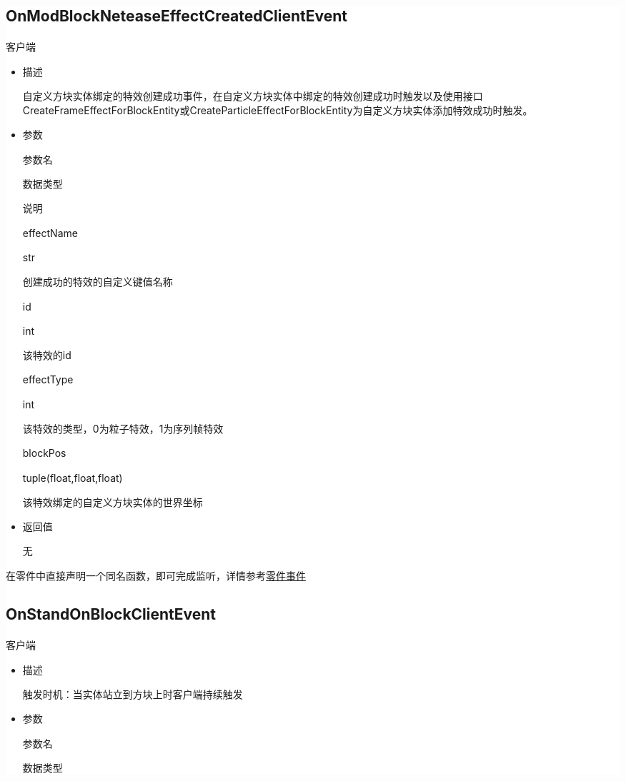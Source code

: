 ##  OnModBlockNeteaseEffectCreatedClientEvent

客户端

*   描述
    
    自定义方块实体绑定的特效创建成功事件，在自定义方块实体中绑定的特效创建成功时触发以及使用接口CreateFrameEffectForBlockEntity或CreateParticleEffectForBlockEntity为自定义方块实体添加特效成功时触发。
    
*   参数
    
    参数名
    
    数据类型
    
    说明
    
    effectName
    
    str
    
    创建成功的特效的自定义键值名称
    
    id
    
    int
    
    该特效的id
    
    effectType
    
    int
    
    该特效的类型，0为粒子特效，1为序列帧特效
    
    blockPos
    
    tuple(float,float,float)
    
    该特效绑定的自定义方块实体的世界坐标
    
*   返回值
    
    无
    

在零件中直接声明一个同名函数，即可完成监听，详情参考[零件事件](https://mc.163.com/dev/mcmanual/mc-dev/mcguide/20-玩法开发/14-预设玩法编程/12-深入理解零件/0-零件开发.html#零件事件)

##  OnStandOnBlockClientEvent

客户端

*   描述
    
    触发时机：当实体站立到方块上时客户端持续触发
    
*   参数
    
    参数名
    
    数据类型
    